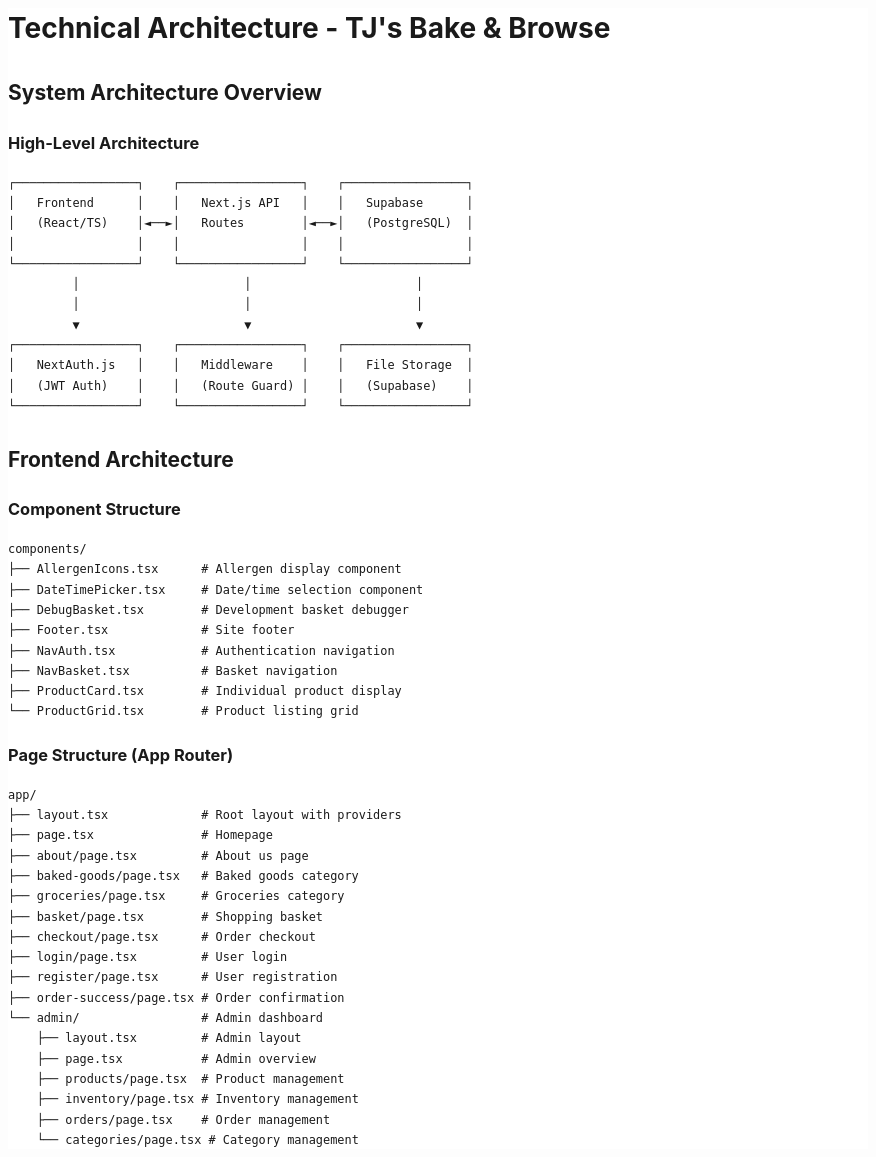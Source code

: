 # Technical Architecture - TJ's Bake & Browse

## System Architecture Overview

### High-Level Architecture

```
┌─────────────────┐    ┌─────────────────┐    ┌─────────────────┐
│   Frontend      │    │   Next.js API   │    │   Supabase      │
│   (React/TS)    │◄──►│   Routes        │◄──►│   (PostgreSQL)  │
│                 │    │                 │    │                 │
└─────────────────┘    └─────────────────┘    └─────────────────┘
         │                       │                       │
         │                       │                       │
         ▼                       ▼                       ▼
┌─────────────────┐    ┌─────────────────┐    ┌─────────────────┐
│   NextAuth.js   │    │   Middleware    │    │   File Storage  │
│   (JWT Auth)    │    │   (Route Guard) │    │   (Supabase)    │
└─────────────────┘    └─────────────────┘    └─────────────────┘
```

## Frontend Architecture

### Component Structure

```
components/
├── AllergenIcons.tsx      # Allergen display component
├── DateTimePicker.tsx     # Date/time selection component
├── DebugBasket.tsx        # Development basket debugger
├── Footer.tsx             # Site footer
├── NavAuth.tsx            # Authentication navigation
├── NavBasket.tsx          # Basket navigation
├── ProductCard.tsx        # Individual product display
└── ProductGrid.tsx        # Product listing grid
```

### Page Structure (App Router)

```
app/
├── layout.tsx             # Root layout with providers
├── page.tsx               # Homepage
├── about/page.tsx         # About us page
├── baked-goods/page.tsx   # Baked goods category
├── groceries/page.tsx     # Groceries category
├── basket/page.tsx        # Shopping basket
├── checkout/page.tsx      # Order checkout
├── login/page.tsx         # User login
├── register/page.tsx      # User registration
├── order-success/page.tsx # Order confirmation
└── admin/                 # Admin dashboard
    ├── layout.tsx         # Admin layout
    ├── page.tsx           # Admin overview
    ├── products/page.tsx  # Product management
    ├── inventory/page.tsx # Inventory management
    ├── orders/page.tsx    # Order management
    └── categories/page.tsx # Category management
```
